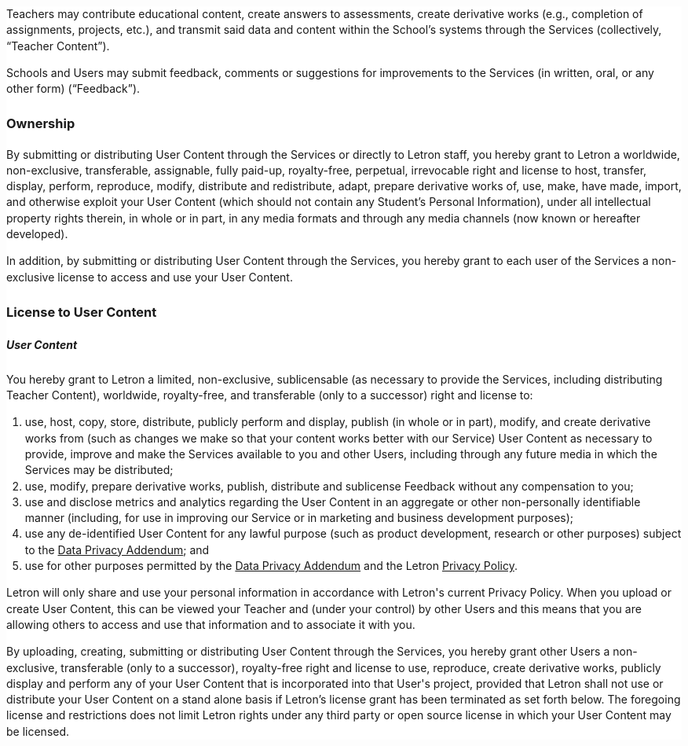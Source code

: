 Teachers may contribute educational content, create answers to assessments, create derivative works (e.g., completion of assignments, projects, etc.), and transmit said data and content within the  School’s systems through the Services (collectively, “Teacher Content”).

Schools and Users may submit feedback, comments or suggestions for improvements to the Services (in written, oral, or any other form) (“Feedback”).

### Ownership

By submitting or distributing User Content through the Services or directly to Letron staff, you hereby grant to Letron a worldwide, non-exclusive, transferable, assignable, fully paid-up, royalty-free, perpetual, irrevocable right and license to host, transfer, display, perform, reproduce, modify, distribute and redistribute, adapt, prepare derivative works of, use, make, have made, import, and otherwise exploit your User Content (which should not contain any Student’s Personal Information), under all intellectual property rights therein, in whole or in part, in any media formats and through any media channels (now known or hereafter developed).

In addition, by submitting or distributing User Content through the Services, you hereby grant to each user of the Services a non-exclusive license to access and use your User Content.

### License to User Content

##### User Content

You hereby grant to Letron a limited, non-exclusive, sublicensable (as necessary to provide the Services, including distributing Teacher Content), worldwide, royalty-free, and transferable (only to a successor) right and license to:

1. use, host, copy, store, distribute, publicly perform and display, publish (in whole or in part), modify, and create derivative works from (such as changes we make so that your content works better with our Service) User Content as necessary to provide, improve and make the Services available to you and other Users, including through any future media in which the Services may be distributed;
2. use, modify, prepare derivative works, publish, distribute and sublicense Feedback without any compensation to you;
3. use and disclose metrics and analytics regarding the User Content in an aggregate or other non-personally identifiable manner (including, for use in improving our Service or in marketing and business development purposes);
4. use any de-identified User Content for any lawful purpose (such as product development, research or other purposes) subject to the [Data Privacy Addendum](https://letron.vip/dpa); and
5. use for other purposes permitted by the [Data Privacy Addendum](https://letron.vip/dpa) and the Letron [Privacy Policy](https://letron.vip/privacy).

Letron  will only share and use your personal information in accordance with Letron's current Privacy Policy.  When you upload or create User Content, this can be viewed your Teacher and (under your control) by other Users and this means that you are allowing others to access and use that information and to associate it with you. 

By uploading, creating, submitting or distributing User Content through the Services, you hereby grant other Users a non-exclusive, transferable (only to a successor), royalty-free right and license to use, reproduce, create derivative works, publicly display and perform any of your User Content that is incorporated into that User's project, provided that Letron shall not use or distribute your User Content on a stand alone basis if Letron’s license grant has been terminated as set forth below. The foregoing license and restrictions does not limit Letron rights under any third party or open source license in which your User Content may be licensed.
